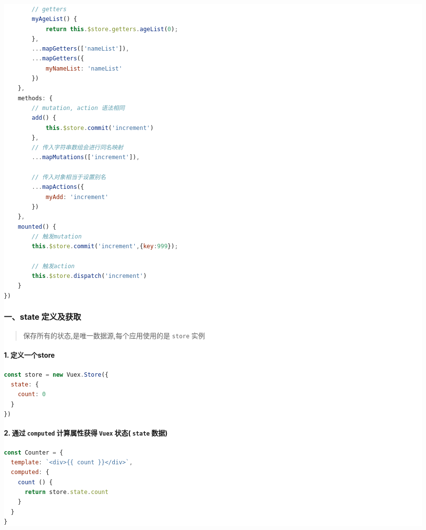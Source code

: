 ```js
		// getters
		myAgeList() {
			return this.$store.getters.ageList(0);
		},
		...mapGetters(['nameList']),
		...mapGetters({
			myNameList: 'nameList'
		})
	},
	methods: {
		// mutation, action 语法相同
		add() {
			this.$store.commit('increment')
		},
		// 传入字符串数组会进行同名映射
		...mapMutations(['increment']),
		
		// 传入对象相当于设置别名
		...mapActions({
			myAdd: 'increment'
		})
	},
	mounted() {
		// 触发mutation
		this.$store.commit('increment',{key:999});
		
		// 触发action
		this.$store.dispatch('increment')
	}
})
```
### 一、state 定义及获取
> 保存所有的状态,是唯一数据源,每个应用使用的是 `store` 实例

#### 1. 定义一个store

```js
const store = new Vuex.Store({
  state: {
    count: 0
  }
})
```

#### 2. 通过 `computed` 计算属性获得 `Vuex` 状态( `state` 数据)

```js
const Counter = {
  template: `<div>{{ count }}</div>`,
  computed: {
    count () {
      return store.state.count
    }
  }
}
```
